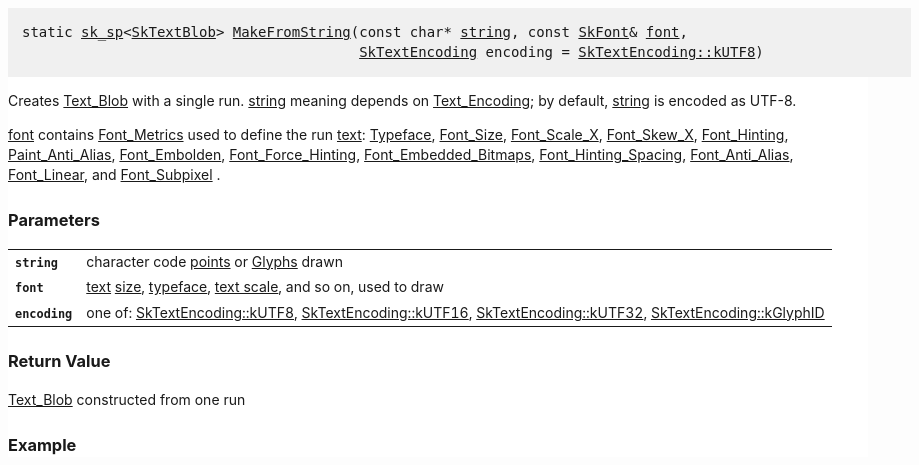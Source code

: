 
<pre style="padding: 1em 1em 1em 1em; width: 62.5em;background-color: #f0f0f0">
static <a href='undocumented#sk_sp'>sk_sp</a>&lt;<a href='SkTextBlob_Reference#SkTextBlob'>SkTextBlob</a>&gt; <a href='#SkTextBlob_MakeFromString'>MakeFromString</a>(const char* <a href='undocumented#String'>string</a>, const <a href='SkFont_Reference#SkFont'>SkFont</a>& <a href='SkFont_Reference#Font'>font</a>,
                                        <a href='undocumented#SkTextEncoding'>SkTextEncoding</a> encoding = <a href='undocumented#SkTextEncoding::kUTF8'>SkTextEncoding::kUTF8</a>)
</pre>

Creates <a href='#Text_Blob'>Text_Blob</a> with a single run. <a href='#SkTextBlob_MakeFromString_string'>string</a> meaning depends on <a href='#Text_Encoding'>Text_Encoding</a>;
by default, <a href='#SkTextBlob_MakeFromString_string'>string</a> is encoded as UTF-8.

<a href='#SkTextBlob_MakeFromString_font'>font</a> contains <a href='#Font_Metrics'>Font_Metrics</a> used to define the run <a href='undocumented#Text'>text</a>: <a href='undocumented#Typeface'>Typeface</a>, <a href='#Font_Size'>Font_Size</a>, <a href='#Font_Scale_X'>Font_Scale_X</a>,
<a href='#Font_Skew_X'>Font_Skew_X</a>, <a href='#Font_Hinting'>Font_Hinting</a>, <a href='#Paint_Anti_Alias'>Paint_Anti_Alias</a>, <a href='#Font_Embolden'>Font_Embolden</a>, <a href='#Font_Force_Hinting'>Font_Force_Hinting</a>,
<a href='#Font_Embedded_Bitmaps'>Font_Embedded_Bitmaps</a>, <a href='#Font_Hinting_Spacing'>Font_Hinting_Spacing</a>, <a href='#Font_Anti_Alias'>Font_Anti_Alias</a>, <a href='#Font_Linear'>Font_Linear</a>,
and <a href='#Font_Subpixel'>Font_Subpixel</a>
.

### Parameters

<table>  <tr>    <td><a name='SkTextBlob_MakeFromString_string'><code><strong>string</strong></code></a></td>
    <td>character code <a href='SkPoint_Reference#Point'>points</a> or <a href='undocumented#Glyph'>Glyphs</a> drawn</td>
  </tr>
  <tr>    <td><a name='SkTextBlob_MakeFromString_font'><code><strong>font</strong></code></a></td>
    <td><a href='undocumented#Text'>text</a> <a href='undocumented#Size'>size</a>, <a href='undocumented#Typeface'>typeface</a>,  <a href='undocumented#Text'>text scale</a>, and so on, used to draw</td>
  </tr>
  <tr>    <td><a name='SkTextBlob_MakeFromString_encoding'><code><strong>encoding</strong></code></a></td>
    <td>one of: <a href='undocumented#SkTextEncoding::kUTF8'>SkTextEncoding::kUTF8</a>, <a href='undocumented#SkTextEncoding::kUTF16'>SkTextEncoding::kUTF16</a>,
<a href='undocumented#SkTextEncoding::kUTF32'>SkTextEncoding::kUTF32</a>, <a href='undocumented#SkTextEncoding::kGlyphID'>SkTextEncoding::kGlyphID</a>
</td>
  </tr>
</table>

### Return Value

<a href='#Text_Blob'>Text_Blob</a> constructed from one run

### Example
